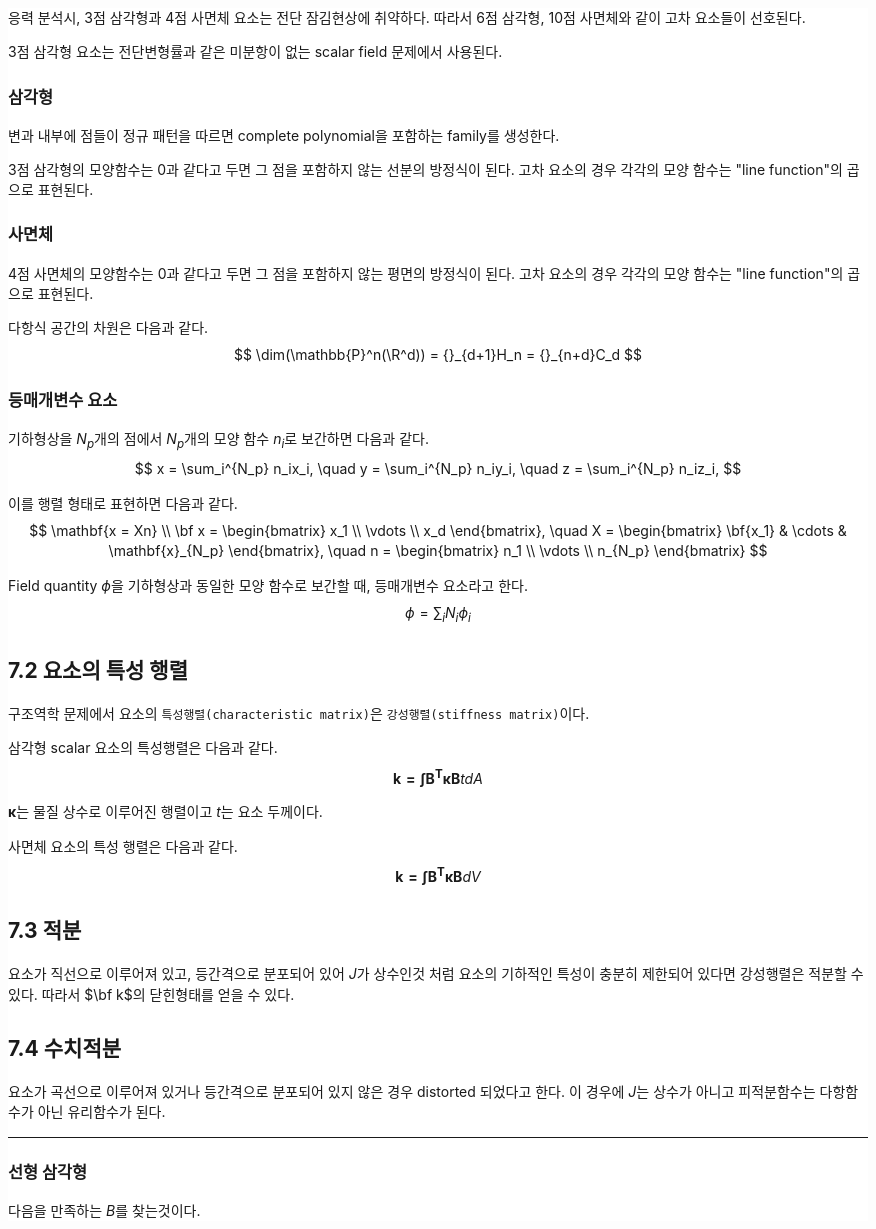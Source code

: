 응력 분석시, 3점 삼각형과 4점 사면체 요소는 전단 잠김현상에 취약하다. 따라서 6점 삼각형, 10점 사면체와 같이 고차 요소들이 선호된다.

3점 삼각형 요소는 전단변형률과 같은 미분항이 없는 scalar field 문제에서 사용된다.

### 삼각형
변과 내부에 점들이 정규 패턴을 따르면 complete polynomial을 포함하는 family를 생성한다.

3점 삼각형의 모양함수는 0과 같다고 두면 그 점을 포함하지 않는 선분의 방정식이 된다. 고차 요소의 경우 각각의 모양 함수는 "line function"의 곱으로 표현된다.

### 사면체
4점 사면체의 모양함수는 0과 같다고 두면 그 점을 포함하지 않는 평면의 방정식이 된다. 고차 요소의 경우 각각의 모양 함수는 "line function"의 곱으로 표현된다.

다항식 공간의 차원은 다음과 같다.
$$ \dim(\mathbb{P}^n(\R^d)) = {}_{d+1}H_n = {}_{n+d}C_d $$

### 등매개변수 요소
기하형상을 $N_p$개의 점에서 $N_p$개의 모양 함수 $n_i$로 보간하면 다음과 같다.
$$ x = \sum_i^{N_p} n_ix_i, \quad y = \sum_i^{N_p} n_iy_i, \quad z = \sum_i^{N_p} n_iz_i, $$

이를 행렬 형태로 표현하면 다음과 같다.
$$ \mathbf{x = Xn} \\ \bf x = \begin{bmatrix} x_1 \\ \vdots \\ x_d \end{bmatrix}, \quad X = \begin{bmatrix} \bf{x_1} & \cdots & \mathbf{x}_{N_p}  \end{bmatrix}, \quad n = \begin{bmatrix} n_1 \\ \vdots \\ n_{N_p} \end{bmatrix} $$

Field quantity $\phi$을 기하형상과 동일한 모양 함수로 보간할 때, 등매개변수 요소라고 한다.
$$ \phi = \sum_i N_i \phi_i $$

## 7.2 요소의 특성 행렬
구조역학 문제에서 요소의 `특성행렬(characteristic matrix)`은 `강성행렬(stiffness matrix)`이다.

삼각형 scalar 요소의 특성행렬은 다음과 같다.
$$ \mathbf{k = \int B^T \boldsymbol{\kappa} B} t dA $$

$\boldsymbol{\kappa}$는 물질 상수로 이루어진 행렬이고 $t$는 요소 두께이다.

사면체 요소의 특성 행렬은 다음과 같다.
$$ \mathbf{k = \int B^T \boldsymbol{\kappa} B} dV $$

## 7.3 적분
요소가 직선으로 이루어져 있고, 등간격으로 분포되어 있어 $J$가 상수인것 처럼 요소의 기하적인 특성이 충분히 제한되어 있다면 강성행렬은 적분할 수 있다. 따라서 $\bf k$의 닫힌형태를 얻을 수 있다.

## 7.4 수치적분
요소가 곡선으로 이루어져 있거나 등간격으로 분포되어 있지 않은 경우 distorted 되었다고 한다. 이 경우에 $J$는 상수가 아니고 피적분함수는 다항함수가 아닌 유리함수가 된다.



---

### 선형 삼각형
다음을 만족하는 $B$를 찾는것이다.
